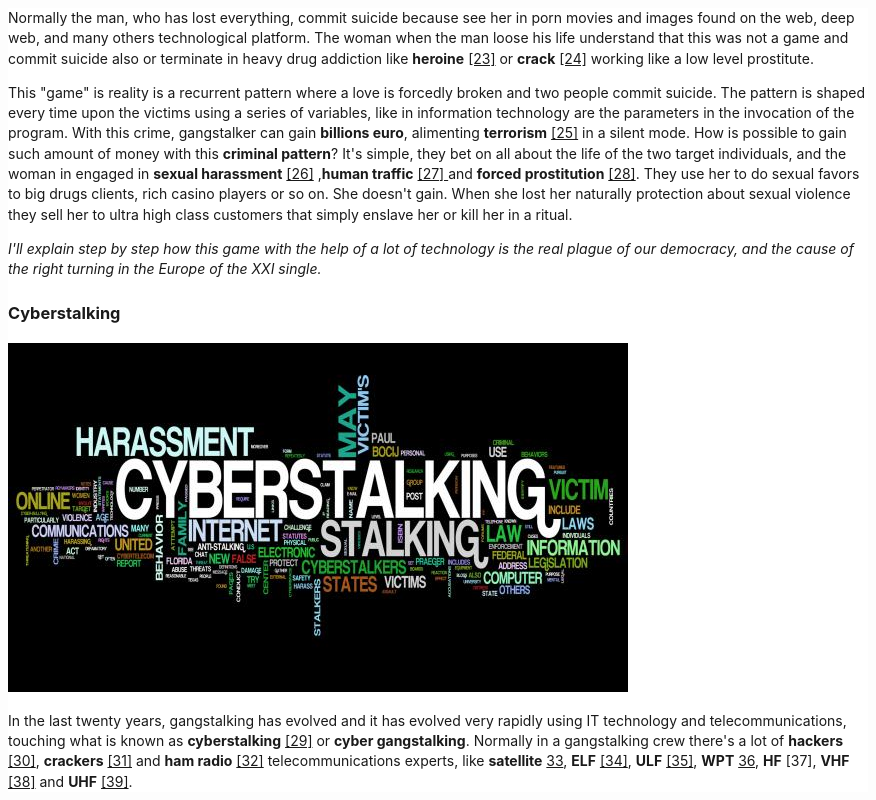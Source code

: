 Normally the man, who has lost everything, commit suicide because  see her in porn movies and images found on the web, deep web, and many others technological platform. The woman when the man loose his life understand that this was not a game and commit suicide also or terminate in heavy drug addiction like **heroine** [[23]](https://en.wikipedia.org/wiki/Heroin) or **crack** [[24]](https://en.wikipedia.org/wiki/Crack_cocaine) working like a low level prostitute. 

This "game" is reality is a recurrent pattern where a love is forcedly broken and two people commit suicide. The pattern is shaped every time upon the victims using a series of variables, like in information technology are the parameters in the invocation of the program. With this crime, gangstalker can gain **billions euro**, alimenting **terrorism** [[25]](https://en.wikipedia.org/wiki/Terrorism) in a silent mode. How is possible to gain such amount of money with this **criminal pattern**? It's simple, they bet on all about the life of the two target individuals, and the woman in engaged in  **sexual harassment** [[26]](https://en.wikipedia.org/wiki/Sexual_harassment) ,**human traffic** [[27] ](https://en.wikipedia.org/wiki/Human_Traffic)and **forced prostitution** [[28]](https://en.wikipedia.org/wiki/Forced_prostitution). They use her to do sexual favors to big drugs clients, rich casino players or so on. She doesn't gain. When she lost her naturally protection about sexual violence they sell her to ultra high class customers that simply enslave her or kill her in a ritual.

*I'll explain step by step how this game with the help of a lot of technology is the real plague of our democracy, and the cause of the right turning in the Europe of the XXI single.*		



### 	Cyberstalking



![Cyberstalking](Cyberstalking.jpg)



In the last twenty years, gangstalking has evolved and it has evolved very rapidly using IT technology and telecommunications, touching what is known as **cyberstalking** [[29]](https://en.wikipedia.org/wiki/Cyberstalking) or **cyber gangstalking**. Normally in a gangstalking crew there's a lot of **hackers** [[30]](https://en.wikipedia.org/wiki/Hacker), **crackers** [[31]](http://www.catb.org/jargon/html/C/cracker.html) and **ham radio** [[32]](https://en.wikipedia.org/wiki/Amateur_radio) telecommunications experts, like **satellite** [33](https://en.wikipedia.org/wiki/Satellite), **ELF** [[34]](https://en.wikipedia.org/wiki/Extremely_low_frequency), **ULF** [[35]](https://en.wikipedia.org/wiki/Ultra_low_frequency), **WPT** [36](https://en.wikipedia.org/wiki/Wireless_power_transfer), **HF** [37], **VHF** [[38]](https://en.wikipedia.org/wiki/Very_high_frequency) and **UHF** [[39]](https://en.wikipedia.org/wiki/Ultra_high_frequency). 
